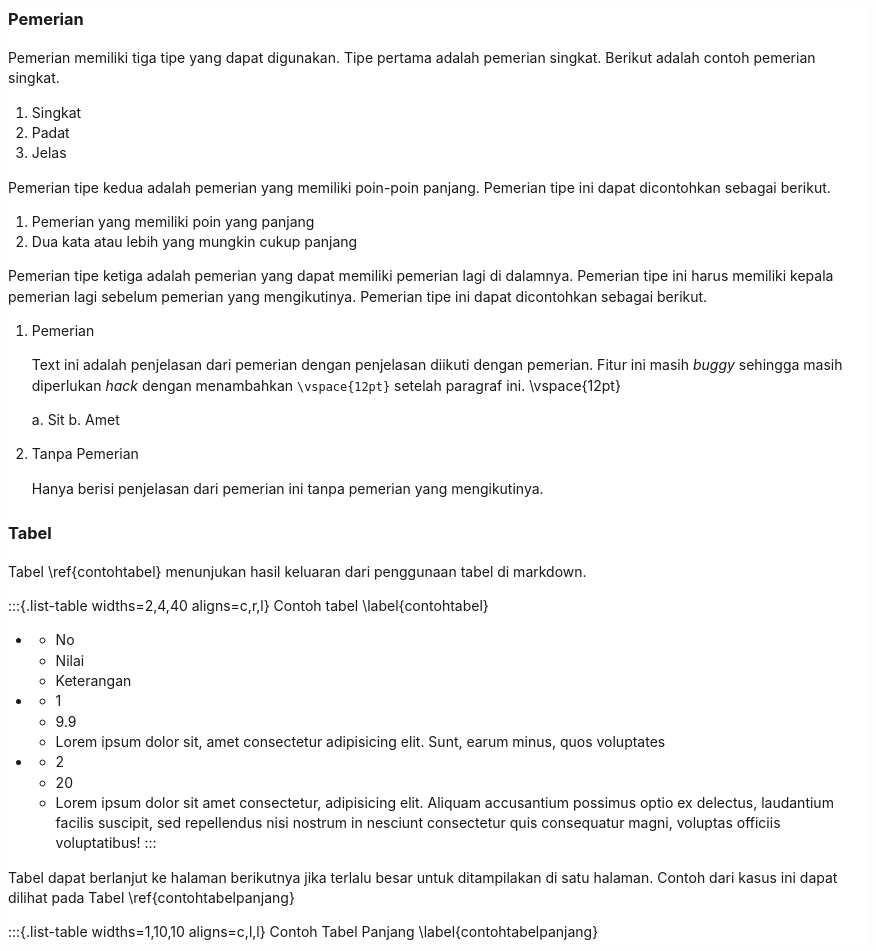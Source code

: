 ### Pemerian

Pemerian memiliki tiga tipe yang dapat digunakan. Tipe pertama adalah pemerian singkat. Berikut adalah contoh pemerian singkat.

1. Singkat
2. Padat
3. Jelas

Pemerian tipe kedua adalah pemerian yang memiliki poin-poin panjang. Pemerian tipe ini dapat dicontohkan sebagai berikut.

1. Pemerian yang memiliki poin yang panjang
2. Dua kata atau lebih yang mungkin cukup panjang

Pemerian tipe ketiga adalah pemerian yang dapat memiliki pemerian lagi di dalamnya. Pemerian tipe ini harus memiliki kepala pemerian lagi sebelum pemerian yang mengikutinya. Pemerian tipe ini dapat dicontohkan sebagai berikut.

1. Pemerian

   Text ini adalah penjelasan dari pemerian dengan penjelasan diikuti dengan pemerian. Fitur ini masih _buggy_ sehingga masih diperlukan _hack_ dengan menambahkan `\vspace{12pt}` setelah paragraf ini.
   \vspace{12pt} 

   a. Sit
   b. Amet

2. Tanpa Pemerian

   Hanya berisi penjelasan dari pemerian ini tanpa pemerian yang mengikutinya.

### Tabel

Tabel \ref{contohtabel} menunjukan hasil keluaran dari penggunaan tabel di markdown.

:::{.list-table widths=2,4,40 aligns=c,r,l}
   Contoh tabel \label{contohtabel}

   * - No
     - Nilai
     - Keterangan

   * - 1
     - 9.9
     - Lorem ipsum dolor sit, amet consectetur adipisicing elit. Sunt, earum minus, quos voluptates

   * - 2
     - 20
     - Lorem ipsum dolor sit amet consectetur, adipisicing elit. Aliquam accusantium possimus optio ex delectus, laudantium facilis suscipit, sed repellendus nisi nostrum in nesciunt consectetur quis consequatur magni, voluptas officiis voluptatibus!
:::

Tabel dapat berlanjut ke halaman berikutnya jika terlalu besar untuk ditampilakan di satu halaman. Contoh dari kasus ini dapat dilihat pada Tabel \ref{contohtabelpanjang}

:::{.list-table widths=1,10,10 aligns=c,l,l}
   Contoh Tabel Panjang \label{contohtabelpanjang}
